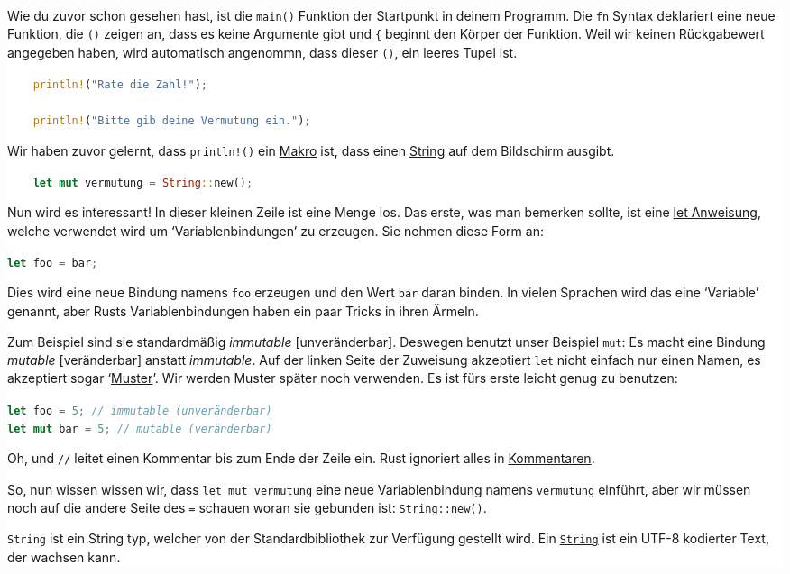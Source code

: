 Wie du zuvor schon gesehen hast, ist die `main()` Funktion der Startpunkt
in deinem Programm. Die `fn` Syntax deklariert eine neue Funktion, die `()`
zeigen an, dass es keine Argumente gibt und `{` beginnt den
Körper der Funktion. Weil wir keinen Rückgabewert angegeben haben, wird
automatisch angenommn, dass dieser `()`, ein leeres [Tupel][tuples] ist.

[tuples]: book/Primitive_Typen.md#Tupel

```rust
    println!("Rate die Zahl!");

    println!("Bitte gib deine Vermutung ein.");
```

Wir haben zuvor gelernt, dass `println!()` ein [Makro][macros] ist, dass
einen [String][strings] auf dem Bildschirm ausgibt.

[macros]: book/Makros.md
[strings]: book/Strings.md

```rust
    let mut vermutung = String::new();
```

Nun wird es interessant! In dieser kleinen Zeile ist eine Menge los.
Das erste, was man bemerken sollte, ist eine [let Anweisung][let],
welche verwendet wird um ‘Variablenbindungen’ zu erzeugen.
Sie nehmen diese Form an:

```rust
let foo = bar;
```

[let]: book/Variablenbindung.md

Dies wird eine neue Bindung namens `foo` erzeugen
und den Wert `bar` daran binden. In vielen Sprachen wird das eine ‘Variable’
genannt, aber Rusts Variablenbindungen haben ein paar Tricks in ihren Ärmeln.

Zum Beispiel sind sie standardmäßig *immutable* [unveränderbar]. Deswegen
benutzt unser Beispiel `mut`: Es macht eine Bindung *mutable* [veränderbar]
anstatt *immutable*. Auf der linken Seite der Zuweisung akzeptiert `let`
nicht einfach nur einen Namen, es akzeptiert sogar ‘[Muster][patterns]’.
Wir werden Muster später noch verwenden. Es ist fürs erste leicht genug
zu benutzen:

```rust
let foo = 5; // immutable (unveränderbar)
let mut bar = 5; // mutable (veränderbar)
```

[immutable]: book/Veränderbarkeit.md
[patterns]: book/Muster.md

Oh, und `//` leitet einen Kommentar bis zum Ende der Zeile ein.
Rust ignoriert alles in [Kommentaren][comments].

[comments]: Kommentare.md

So, nun wissen wissen wir, dass `let mut vermutung` eine neue Variablenbindung
namens `vermutung` einführt, aber wir müssen noch auf die andere Seite des `=`
schauen woran sie gebunden ist: `String::new()`.

`String` ist ein String typ, welcher von der Standardbibliothek zur Verfügung
gestellt wird. Ein [`String`][string] ist ein UTF-8 kodierter Text,
der wachsen kann.


[prelude]: https://doc.rust-lang.org/std/prelude/index.html
[string]: https://doc.rust-lang.org/std/string/struct.String.html
[iostdin]: https://doc.rust-lang.org/std/io/struct.Stdin.html
[read_line]: https://doc.rust-lang.org/std/io/struct.Stdin.html#method.read_line
[method]: book/Methodensyntax.md
[references]: book/Referenzen_Und_Ausleihen.md
[ioresult]: https://doc.rust-lang.org/std/io/type.Result.html
[result]: https://doc.rust-lang.org/std/result/enum.Result.html
[ok]: https://doc.rust-lang.org/std/result/enum.Result.html#method.ok
[expect]: https://doc.rust-lang.org/std/option/enum.Option.html#method.expect
[panic]: book/Fehlerbehandlung.md
[randcrate]: https://crates.io/crates/rand
[semver]: http://semver.org
[cargodoc]: http://doc.crates.io/crates-io.html
[cratesio]: https://crates.io
[doccargo]: http://doc.crates.io
[doccratesio]: http://doc.crates.io/crates-io.html
[traits]: book/Traits.md
[concurrency]: Nebenläufigkeit.md
[match]: book/Match.md
[enum]: book/Enums.md
[ordering]: https://doc.rust-lang.org/std/cmp/enum.Ordering.html
[parse]: https://doc.rust-lang.org/std/primitive.str.html#method.parse
[number]: book/Primitive_Typen#numerische-typen